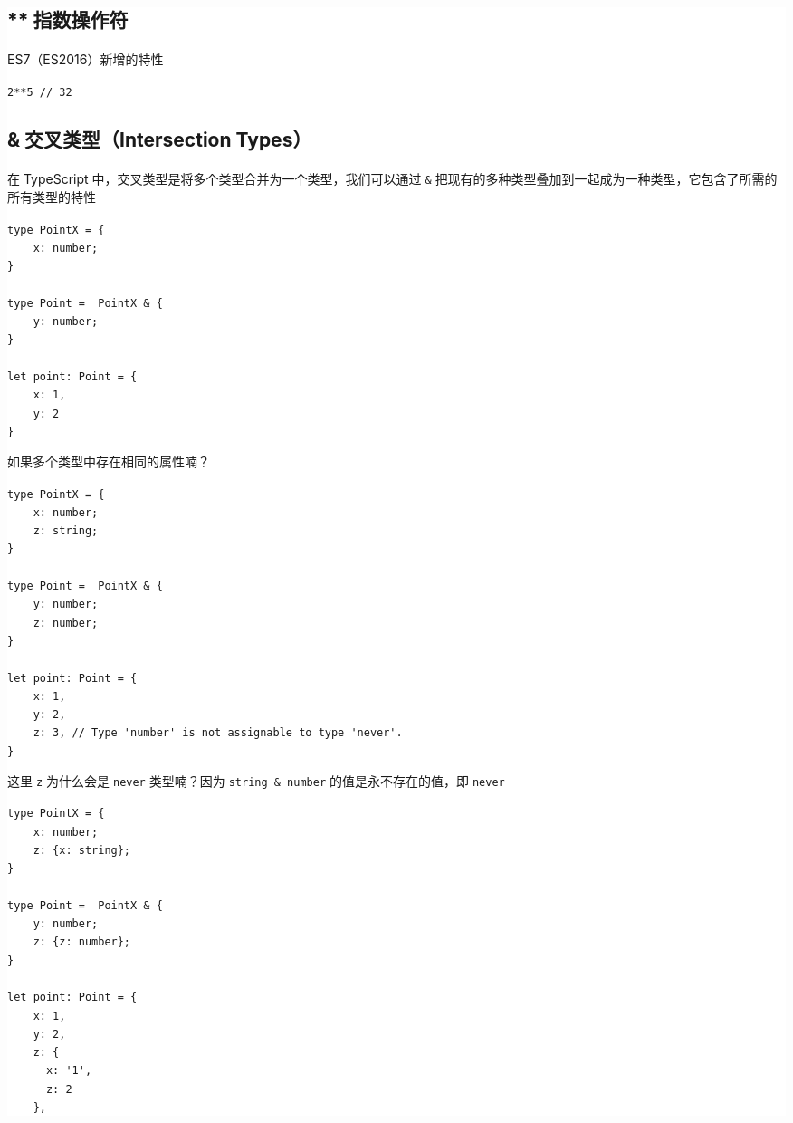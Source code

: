 ## ** 指数操作符

ES7（ES2016）新增的特性

```
2**5 // 32
```

## & 交叉类型（Intersection Types）

在 TypeScript 中，交叉类型是将多个类型合并为一个类型，我们可以通过 `&` 把现有的多种类型叠加到一起成为一种类型，它包含了所需的所有类型的特性

```
type PointX = {
	x: number;
}

type Point =  PointX & {
	y: number;
}

let point: Point = {
    x: 1,
    y: 2
}
```

如果多个类型中存在相同的属性喃？

```
type PointX = {
	x: number;
	z: string;
}

type Point =  PointX & {
	y: number;
    z: number;
}

let point: Point = {
    x: 1,
    y: 2,
    z: 3, // Type 'number' is not assignable to type 'never'.
} 
```

这里 `z` 为什么会是 `never` 类型喃？因为 `string & number` 的值是永不存在的值，即 `never`

```
type PointX = {
	x: number;
	z: {x: string};
}

type Point =  PointX & {
	y: number;
  	z: {z: number};
}

let point: Point = {
    x: 1,
    y: 2,
    z: { 
      x: '1',
      z: 2
    },
```
